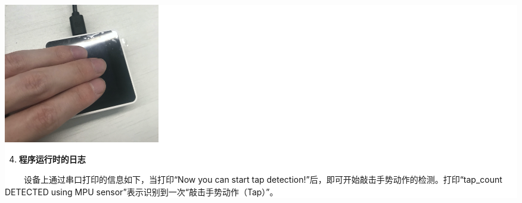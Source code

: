 <img src=./../../../images/敲击手势检测系统-敲击示例.png width=30%/>
</div>

4. **程序运行时的日志**

&emsp;&emsp;
设备上通过串口打印的信息如下，当打印“Now you can start tap detection!”后，即可开始敲击手势动作的检测。打印“tap_count DETECTED using MPU sensor”表示识别到一次“敲击手势动作（Tap）”。

<div align="center">